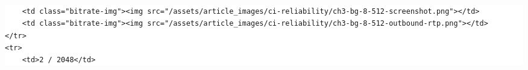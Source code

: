         <td class="bitrate-img"><img src="/assets/article_images/ci-reliability/ch3-bg-8-512-screenshot.png"></td>
        <td class="bitrate-img"><img src="/assets/article_images/ci-reliability/ch3-bg-8-512-outbound-rtp.png"></td>
    </tr>
    <tr>
        <td>2 / 2048</td>